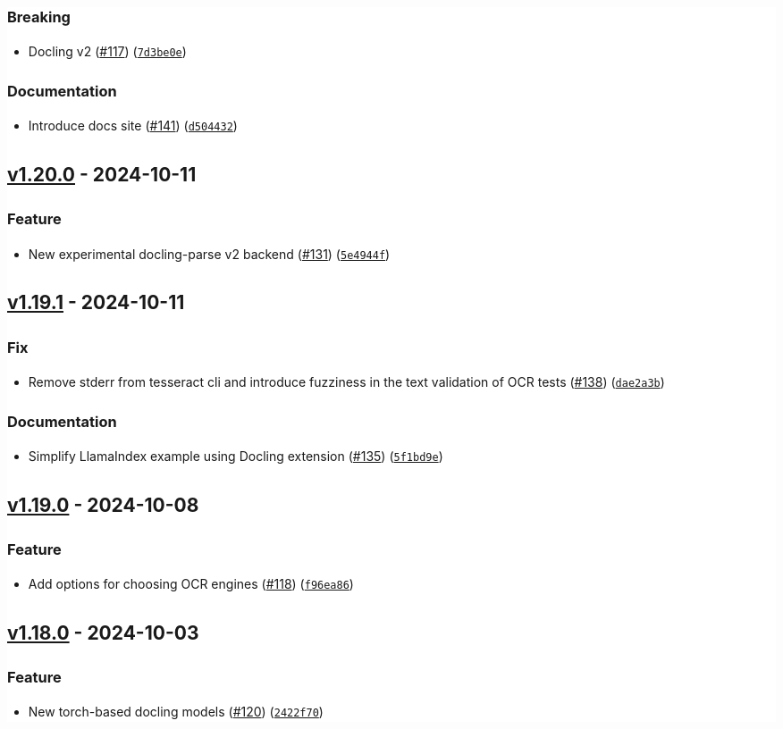 ### Breaking

* Docling v2 ([#117](https://github.com/docling-project/docling/issues/117)) ([`7d3be0e`](https://github.com/docling-project/docling/commit/7d3be0edebb420f5840499aa04e4ab928d33cda2))

### Documentation

* Introduce docs site ([#141](https://github.com/docling-project/docling/issues/141)) ([`d504432`](https://github.com/docling-project/docling/commit/d504432c1ee250ea417e8239ff5c16c5bec5a2c7))

## [v1.20.0](https://github.com/docling-project/docling/releases/tag/v1.20.0) - 2024-10-11

### Feature

* New experimental docling-parse v2 backend ([#131](https://github.com/docling-project/docling/issues/131)) ([`5e4944f`](https://github.com/docling-project/docling/commit/5e4944f15f0ac1faf3e6a532c3e3ab4da56517a3))

## [v1.19.1](https://github.com/docling-project/docling/releases/tag/v1.19.1) - 2024-10-11

### Fix

* Remove stderr from tesseract cli and introduce fuzziness in the text validation of OCR tests ([#138](https://github.com/docling-project/docling/issues/138)) ([`dae2a3b`](https://github.com/docling-project/docling/commit/dae2a3b66732e1e135b00cce24226c7d9f2eb2e4))

### Documentation

* Simplify LlamaIndex example using Docling extension ([#135](https://github.com/docling-project/docling/issues/135)) ([`5f1bd9e`](https://github.com/docling-project/docling/commit/5f1bd9e9c8a19c667d1d587a557c3c36df494762))

## [v1.19.0](https://github.com/docling-project/docling/releases/tag/v1.19.0) - 2024-10-08

### Feature

* Add options for choosing OCR engines ([#118](https://github.com/docling-project/docling/issues/118)) ([`f96ea86`](https://github.com/docling-project/docling/commit/f96ea86a00fd1aafaa57025e46b5288b43958725))

## [v1.18.0](https://github.com/docling-project/docling/releases/tag/v1.18.0) - 2024-10-03

### Feature

* New torch-based docling models ([#120](https://github.com/docling-project/docling/issues/120)) ([`2422f70`](https://github.com/docling-project/docling/commit/2422f706a1b02a679bcbaaba097fef2f69aba0f4))
